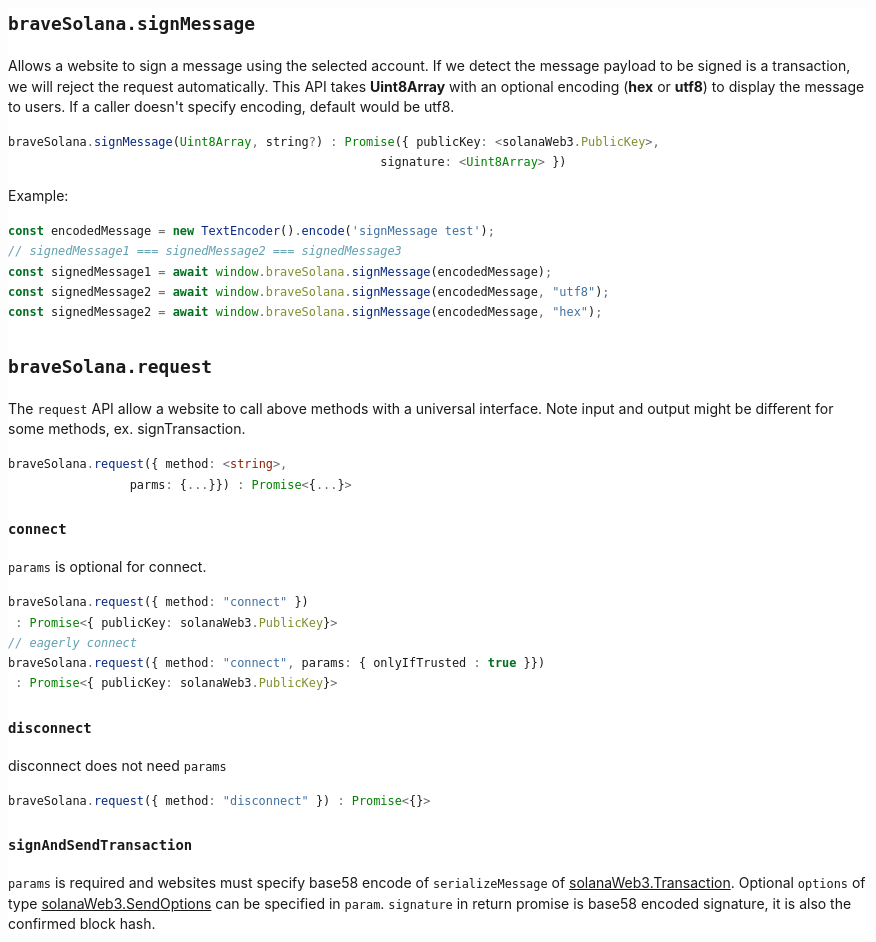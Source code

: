## `braveSolana.signMessage`

Allows a website to sign a message using the selected account. If we detect the
message payload to be signed is a transaction, we will reject the request
automatically.
This API takes **Uint8Array** with an optional encoding (**hex** or **utf8**) to
display the message to users. If a caller doesn't specify encoding, default
would be utf8.

```ts
braveSolana.signMessage(Uint8Array, string?) : Promise({ publicKey: <solanaWeb3.PublicKey>,
                                                    signature: <Uint8Array> })
 ```

 Example:
 ```ts
 const encodedMessage = new TextEncoder().encode('signMessage test');
 // signedMessage1 === signedMessage2 === signedMessage3
 const signedMessage1 = await window.braveSolana.signMessage(encodedMessage);
 const signedMessage2 = await window.braveSolana.signMessage(encodedMessage, "utf8");
 const signedMessage2 = await window.braveSolana.signMessage(encodedMessage, "hex");
 ```

## `braveSolana.request`

The `request` API allow a website to call above methods with a universal
interface. Note input and output might be different for some methods,
ex. signTransaction.

```ts
braveSolana.request({ method: <string>,
                 parms: {...}}) : Promise<{...}>
```

### `connect`
`params` is optional for connect.

```ts
braveSolana.request({ method: "connect" })
 : Promise<{ publicKey: solanaWeb3.PublicKey}>
// eagerly connect
braveSolana.request({ method: "connect", params: { onlyIfTrusted : true }})
 : Promise<{ publicKey: solanaWeb3.PublicKey}>
```

### `disconnect`
disconnect does not need `params`
```ts
braveSolana.request({ method: "disconnect" }) : Promise<{}>
```

### `signAndSendTransaction`
`params` is required and websites must specify base58 encode of
`serializeMessage` of [solanaWeb3.Transaction](https://solana-labs.github.io/solana-web3.js/v1.x/classes/Transaction.html).
Optional `options` of type [solanaWeb3.SendOptions](https://solana-labs.github.io/solana-web3.js/v1.x/modules.html#SendOptions) can be specified in `param`.
`signature` in return promise is base58 encoded signature, it is also the
confirmed block hash.
